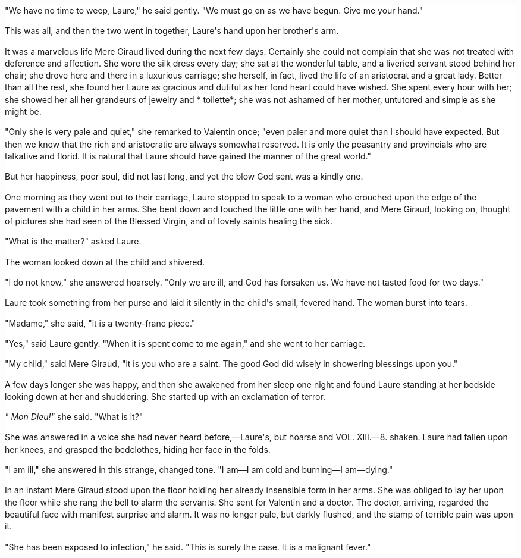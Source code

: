 "We have no time to weep, Laure," he said gently.  "We must go on as we have begun.  Give me your hand." 

This was all, and then the two went in together, Laure's hand upon her brother's arm. 

It was a marvelous life Mere Giraud lived during the next few days. Certainly she could not complain that she was not treated with deference and affection.  She wore the silk dress every day; she sat at the wonderful table, and a liveried servant stood behind her chair; she drove here and there in a luxurious carriage; she herself, in fact, lived the life of an aristocrat and a great lady.  Better than all the rest, she found her Laure as gracious and dutiful as her fond heart could have wished.  She spent every hour with her; she showed her all her grandeurs of jewelry and * toilette*; she was not ashamed of her mother, untutored and simple as she might be. 

"Only she is very pale and quiet," she remarked to Valentin once; "even paler and more quiet than I should have expected.  But then we know that the rich and aristocratic are always somewhat reserved.  It is only the peasantry and provincials who are talkative and florid.  It is natural that Laure should have gained the manner of the great world." 

But her happiness, poor soul, did not last long, and yet the blow God sent was a kindly one. 

One morning as they went out to their carriage, Laure stopped to speak to a woman who crouched upon the edge of the pavement with a child in her arms.  She bent down and touched the little one with her hand, and Mere Giraud, looking on, thought of pictures she had seen of the Blessed Virgin, and of lovely saints healing the sick. 

"What is the matter?" asked Laure. 

The woman looked down at the child and shivered. 

"I do not know," she answered hoarsely.  "Only we are ill, and God has forsaken us.  We have not tasted food for two days." 

Laure took something from her purse and laid it silently in the child's small, fevered hand.  The woman burst into tears. 

"Madame," she said, "it is a twenty-franc piece." 

"Yes," said Laure gently.  "When it is spent come to me again," and she went to her carriage. 

"My child," said Mere Giraud, "it is you who are a saint. The good God did wisely in showering blessings upon you." 

A few days longer she was happy, and then she awakened from her sleep one night and found Laure standing at her bedside looking down at her and shuddering.  She started up with an exclamation of terror. 

*" Mon Dieu!"* she said.  "What is it?" 

She was answered in a voice she had never heard before,—Laure's, but hoarse and VOL. XIII.—8.  shaken.  Laure had fallen upon her knees, and grasped the bedclothes, hiding her face in the folds. 

"I am ill," she answered in this strange, changed tone. "I am—I am cold and burning—I am—dying." 

In an instant Mere Giraud stood upon the floor holding her already insensible form in her arms.  She was obliged to lay her upon the floor while she rang the bell to alarm the servants.  She sent for Valentin and a doctor. The doctor, arriving, regarded the beautiful face with manifest surprise and alarm.  It was no longer pale, but darkly flushed, and the stamp of terrible pain was upon it. 

"She has been exposed to infection," he said.  "This is surely the case.  It is a malignant fever." 
